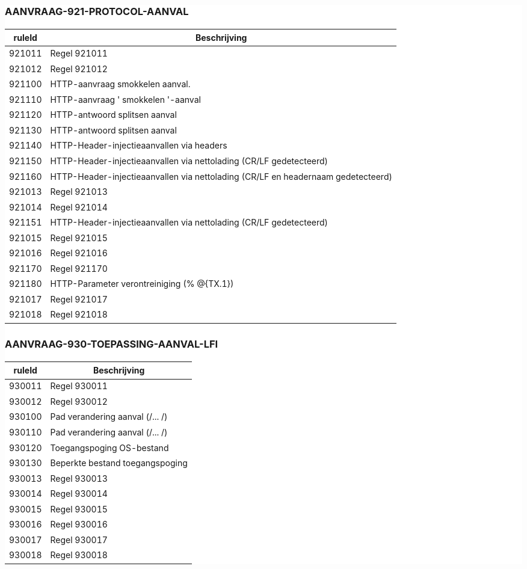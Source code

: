### <a name="crs921"></a> <p x-ms-format-detection="none">AANVRAAG-921-PROTOCOL-AANVAL</p>

|ruleId|Beschrijving|
|---|---|
|921011|Regel 921011|
|921012|Regel 921012|
|921100|HTTP-aanvraag smokkelen aanval.|
|921110|HTTP-aanvraag ' smokkelen '-aanval|
|921120|HTTP-antwoord splitsen aanval|
|921130|HTTP-antwoord splitsen aanval|
|921140|HTTP-Header-injectieaanvallen via headers|
|921150|HTTP-Header-injectieaanvallen via nettolading (CR/LF gedetecteerd)|
|921160|HTTP-Header-injectieaanvallen via nettolading (CR/LF en headernaam gedetecteerd)|
|921013|Regel 921013|
|921014|Regel 921014|
|921151|HTTP-Header-injectieaanvallen via nettolading (CR/LF gedetecteerd)|
|921015|Regel 921015|
|921016|Regel 921016|
|921170|Regel 921170|
|921180|HTTP-Parameter verontreiniging (% @{TX.1})|
|921017|Regel 921017|
|921018|Regel 921018|

### <a name="crs930"></a> <p x-ms-format-detection="none">AANVRAAG-930-TOEPASSING-AANVAL-LFI</p>

|ruleId|Beschrijving|
|---|---|
|930011|Regel 930011|
|930012|Regel 930012|
|930100|Pad verandering aanval (/... /)|
|930110|Pad verandering aanval (/... /)|
|930120|Toegangspoging OS-bestand|
|930130|Beperkte bestand toegangspoging|
|930013|Regel 930013|
|930014|Regel 930014|
|930015|Regel 930015|
|930016|Regel 930016|
|930017|Regel 930017|
|930018|Regel 930018|
